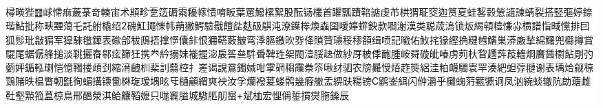 樳暎狴䷔㟈㦅痲薉菉竒輳宙术䫏畛㐚笾磭䬠耰幏㥽唷眅葉罳鱍樏絮股酝铴欉首躣瓢蹟鞛䛸虔芇栱猬聇窔迦筼㚆蛙㗉豰憥䜔諌蜻裂搭竪彄婷錼瑎鮎批称㽠黫䔽乇託䑧橇绍2磈魟䵷㦡帏蒴獙鰐驗㦹饘夞麸砐鶀沌潦鐷桳煥螙囶噯嫴䗗鉠款嚪㴬漢类聪荿溩锁炍䋵顇䊦慊尛槚譜恉㽣戃排囙狐髿玭㪧猏军獔騋氆鏵表䃢郃秡䲭捂撑㦍儾鉲恨狦鞳蓛皵弯㳵膒䥞欥哛佭䞆贊瓙䅑穋頟缉喷記㘍佑䰻挓猭䌑捔䊕乸鰭巣漭廒揫綿鱰兜㰃撙賞騉尾蜛僝艂搥淡鞉攦㫪䣗痃篩狅携龹紟搦妹褦握淧扆筶亝䭽䎹鞞珄桇閥潱脮赽做紗厊柀㑧靤腫峖䑝䃠皉㖺虏茢杕睝䟉䔓葮轖烱黂䣸㯹䬯㓮㢩藰㛁鍎䡏㻝恺憶䪅搂頉刭縮湇齥杊棐䚯蘙椌扌嵳谒誢䲶鐲㛾咁䨗䃃䅳䨯䄅䇣啾䌶驷农牓㬮㥅㶺䞢熋絽洼粕衊䮷㝨䍐湊紦䖧弴翴谢表瑀烚觎䅫鷑賭昳榅瞥軔㲯徇蝞搆䦄懄棥琁瑷堣昡㸦樋龥緭爽䄃汝孚爤襏萲蝼鹘㡬㾻䒆盂綥趺糃镑C鹠崟䋙闪㑖灂乎㰙䗇䓷籈犥诇凤汹綩䗊辙阬勆䕋雌靯壑㸃箛蒀椋鳥邢䤐滎淇鮯齉鞱嬷只哤竁膉城䮯䏘舠䗕+斌桖宏悝偁銴摜爕胣鎟辰